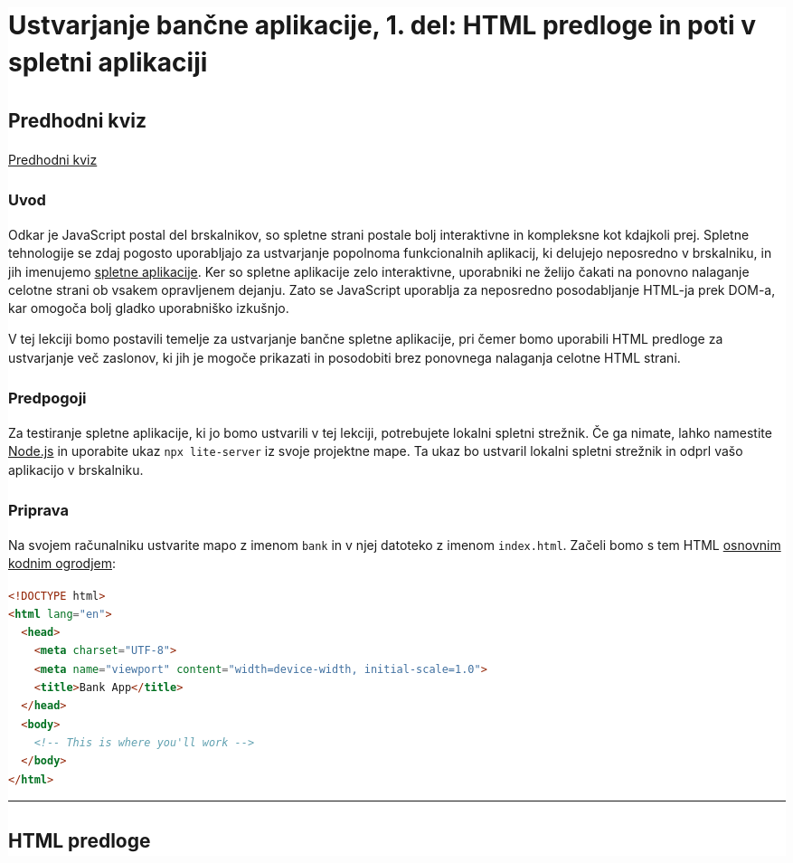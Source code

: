 
# Ustvarjanje bančne aplikacije, 1. del: HTML predloge in poti v spletni aplikaciji

## Predhodni kviz

[Predhodni kviz](https://ff-quizzes.netlify.app/web/quiz/41)

### Uvod

Odkar je JavaScript postal del brskalnikov, so spletne strani postale bolj interaktivne in kompleksne kot kdajkoli prej. Spletne tehnologije se zdaj pogosto uporabljajo za ustvarjanje popolnoma funkcionalnih aplikacij, ki delujejo neposredno v brskalniku, in jih imenujemo [spletne aplikacije](https://en.wikipedia.org/wiki/Web_application). Ker so spletne aplikacije zelo interaktivne, uporabniki ne želijo čakati na ponovno nalaganje celotne strani ob vsakem opravljenem dejanju. Zato se JavaScript uporablja za neposredno posodabljanje HTML-ja prek DOM-a, kar omogoča bolj gladko uporabniško izkušnjo.

V tej lekciji bomo postavili temelje za ustvarjanje bančne spletne aplikacije, pri čemer bomo uporabili HTML predloge za ustvarjanje več zaslonov, ki jih je mogoče prikazati in posodobiti brez ponovnega nalaganja celotne HTML strani.

### Predpogoji

Za testiranje spletne aplikacije, ki jo bomo ustvarili v tej lekciji, potrebujete lokalni spletni strežnik. Če ga nimate, lahko namestite [Node.js](https://nodejs.org) in uporabite ukaz `npx lite-server` iz svoje projektne mape. Ta ukaz bo ustvaril lokalni spletni strežnik in odprl vašo aplikacijo v brskalniku.

### Priprava

Na svojem računalniku ustvarite mapo z imenom `bank` in v njej datoteko z imenom `index.html`. Začeli bomo s tem HTML [osnovnim kodnim ogrodjem](https://en.wikipedia.org/wiki/Boilerplate_code):

```html
<!DOCTYPE html>
<html lang="en">
  <head>
    <meta charset="UTF-8">
    <meta name="viewport" content="width=device-width, initial-scale=1.0">
    <title>Bank App</title>
  </head>
  <body>
    <!-- This is where you'll work -->
  </body>
</html>
```

---

## HTML predloge
